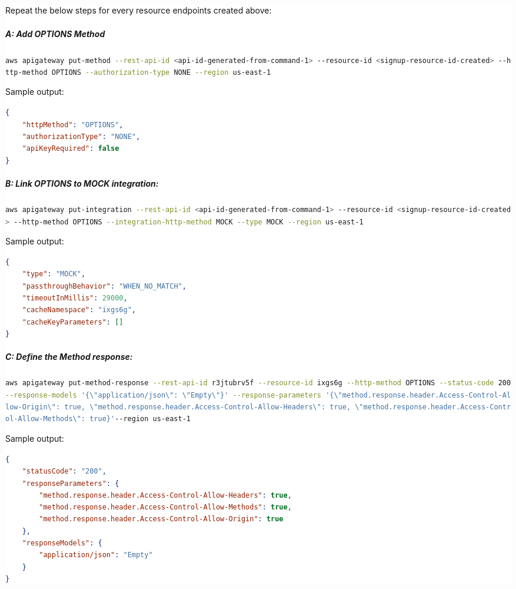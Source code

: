 Repeat the below steps for every resource endpoints created above:

##### A: Add OPTIONS Method

```bash
aws apigateway put-method --rest-api-id <api-id-generated-from-command-1> --resource-id <signup-resource-id-created> --http-method OPTIONS --authorization-type NONE --region us-east-1
```

Sample output:
```json
{
    "httpMethod": "OPTIONS",
    "authorizationType": "NONE",
    "apiKeyRequired": false
}
```

##### B: Link OPTIONS to MOCK integration:

```bash
aws apigateway put-integration --rest-api-id <api-id-generated-from-command-1> --resource-id <signup-resource-id-created> --http-method OPTIONS --integration-http-method MOCK --type MOCK --region us-east-1
```

Sample output:
```json
{
    "type": "MOCK",
    "passthroughBehavior": "WHEN_NO_MATCH",
    "timeoutInMillis": 29000,
    "cacheNamespace": "ixgs6g",
    "cacheKeyParameters": []
}
```

##### C: Define the Method response:

```bash
aws apigateway put-method-response --rest-api-id r3jtubrv5f --resource-id ixgs6g --http-method OPTIONS --status-code 200 --response-models '{\"application/json\": \"Empty\"}' --response-parameters '{\"method.response.header.Access-Control-Allow-Origin\": true, \"method.response.header.Access-Control-Allow-Headers\": true, \"method.response.header.Access-Control-Allow-Methods\": true}'--region us-east-1
```

Sample output:
```json
{
    "statusCode": "200",
    "responseParameters": {
        "method.response.header.Access-Control-Allow-Headers": true,
        "method.response.header.Access-Control-Allow-Methods": true,
        "method.response.header.Access-Control-Allow-Origin": true
    },
    "responseModels": {
        "application/json": "Empty"
    }
}
```

